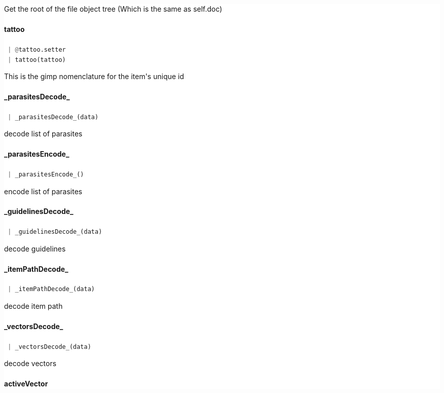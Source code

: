 Get the root of the file object tree
(Which is the same as self.doc)

<a name=".gimpformats.GimpIOBase.GimpIOBase.tattoo"></a>
#### tattoo

```python
 | @tattoo.setter
 | tattoo(tattoo)
```

This is the gimp nomenclature for the item's unique id

<a name=".gimpformats.GimpIOBase.GimpIOBase._parasitesDecode_"></a>
#### \_parasitesDecode\_

```python
 | _parasitesDecode_(data)
```

decode list of parasites

<a name=".gimpformats.GimpIOBase.GimpIOBase._parasitesEncode_"></a>
#### \_parasitesEncode\_

```python
 | _parasitesEncode_()
```

encode list of parasites

<a name=".gimpformats.GimpIOBase.GimpIOBase._guidelinesDecode_"></a>
#### \_guidelinesDecode\_

```python
 | _guidelinesDecode_(data)
```

decode guidelines

<a name=".gimpformats.GimpIOBase.GimpIOBase._itemPathDecode_"></a>
#### \_itemPathDecode\_

```python
 | _itemPathDecode_(data)
```

decode item path

<a name=".gimpformats.GimpIOBase.GimpIOBase._vectorsDecode_"></a>
#### \_vectorsDecode\_

```python
 | _vectorsDecode_(data)
```

decode vectors

<a name=".gimpformats.GimpIOBase.GimpIOBase.activeVector"></a>
#### activeVector
